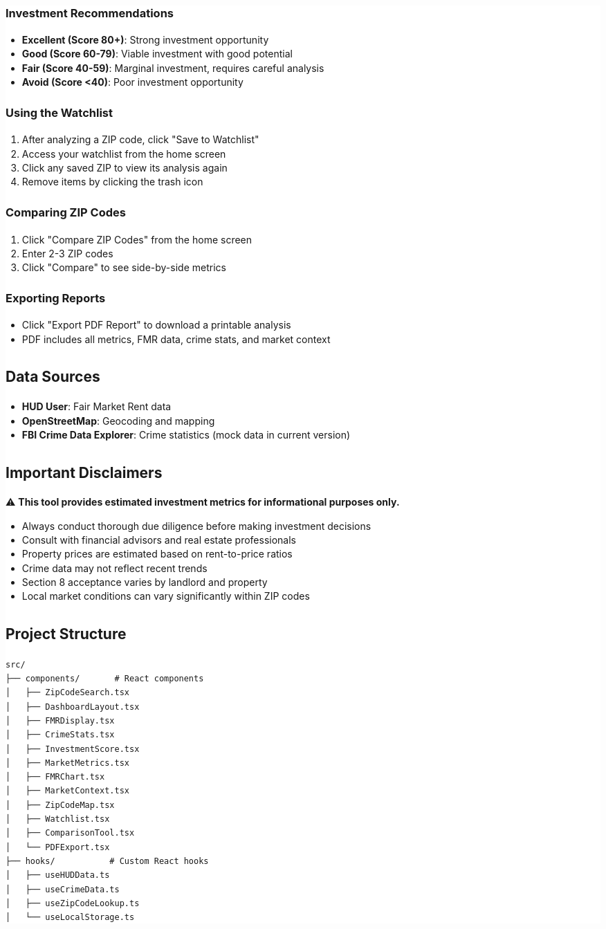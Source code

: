### Investment Recommendations

- **Excellent (Score 80+)**: Strong investment opportunity
- **Good (Score 60-79)**: Viable investment with good potential
- **Fair (Score 40-59)**: Marginal investment, requires careful analysis
- **Avoid (Score <40)**: Poor investment opportunity

### Using the Watchlist

1. After analyzing a ZIP code, click "Save to Watchlist"
2. Access your watchlist from the home screen
3. Click any saved ZIP to view its analysis again
4. Remove items by clicking the trash icon

### Comparing ZIP Codes

1. Click "Compare ZIP Codes" from the home screen
2. Enter 2-3 ZIP codes
3. Click "Compare" to see side-by-side metrics

### Exporting Reports

- Click "Export PDF Report" to download a printable analysis
- PDF includes all metrics, FMR data, crime stats, and market context

## Data Sources

- **HUD User**: Fair Market Rent data
- **OpenStreetMap**: Geocoding and mapping
- **FBI Crime Data Explorer**: Crime statistics (mock data in current version)

## Important Disclaimers

⚠️ **This tool provides estimated investment metrics for informational purposes only.**

- Always conduct thorough due diligence before making investment decisions
- Consult with financial advisors and real estate professionals
- Property prices are estimated based on rent-to-price ratios
- Crime data may not reflect recent trends
- Section 8 acceptance varies by landlord and property
- Local market conditions can vary significantly within ZIP codes

## Project Structure

```
src/
├── components/       # React components
│   ├── ZipCodeSearch.tsx
│   ├── DashboardLayout.tsx
│   ├── FMRDisplay.tsx
│   ├── CrimeStats.tsx
│   ├── InvestmentScore.tsx
│   ├── MarketMetrics.tsx
│   ├── FMRChart.tsx
│   ├── MarketContext.tsx
│   ├── ZipCodeMap.tsx
│   ├── Watchlist.tsx
│   ├── ComparisonTool.tsx
│   └── PDFExport.tsx
├── hooks/           # Custom React hooks
│   ├── useHUDData.ts
│   ├── useCrimeData.ts
│   ├── useZipCodeLookup.ts
│   └── useLocalStorage.ts
```